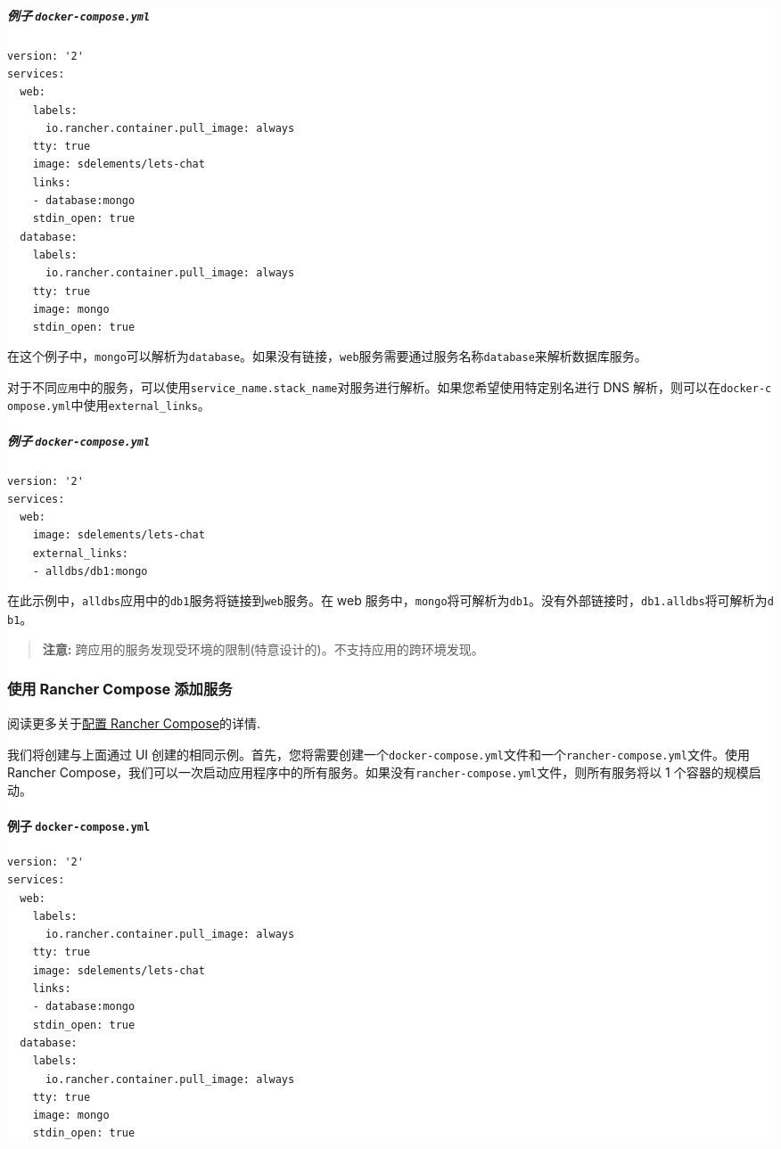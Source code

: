 ##### 例子 `docker-compose.yml`

```
version: '2'
services:
  web:
    labels:
      io.rancher.container.pull_image: always
    tty: true
    image: sdelements/lets-chat
    links:
    - database:mongo
    stdin_open: true
  database:
    labels:
      io.rancher.container.pull_image: always
    tty: true
    image: mongo
    stdin_open: true
```

在这个例子中，`mongo`可以解析为`database`。如果没有链接，`web`服务需要通过服务名称`database`来解析数据库服务。

对于不同`应用`中的服务，可以使用`service_name.stack_name`对服务进行解析。如果您希望使用特定别名进行 DNS 解析，则可以在`docker-compose.yml`中使用`external_links`。

##### 例子 `docker-compose.yml`

```
version: '2'
services:
  web:
    image: sdelements/lets-chat
    external_links:
    - alldbs/db1:mongo
```

在此示例中，`alldbs`应用中的`db1`服务将链接到`web`服务。在 web 服务中，`mongo`将可解析为`db1`。没有外部链接时，`db1.alldbs`将可解析为`db1`。

> **注意:** 跨应用的服务发现受环境的限制(特意设计的)。不支持应用的跨环境发现。

### 使用 Rancher Compose 添加服务

阅读更多关于[配置 Rancher Compose](/docs/rancher1/infrastructure/cattle/rancher-compose/_index)的详情.

我们将创建与上面通过 UI 创建的相同示例。首先，您将需要创建一个`docker-compose.yml`文件和一个`rancher-compose.yml`文件。使用 Rancher Compose，我们可以一次启动应用程序中的所有服务。如果没有`rancher-compose.yml`文件，则所有服务将以 1 个容器的规模启动。

#### 例子 `docker-compose.yml`

```
version: '2'
services:
  web:
    labels:
      io.rancher.container.pull_image: always
    tty: true
    image: sdelements/lets-chat
    links:
    - database:mongo
    stdin_open: true
  database:
    labels:
      io.rancher.container.pull_image: always
    tty: true
    image: mongo
    stdin_open: true
```
